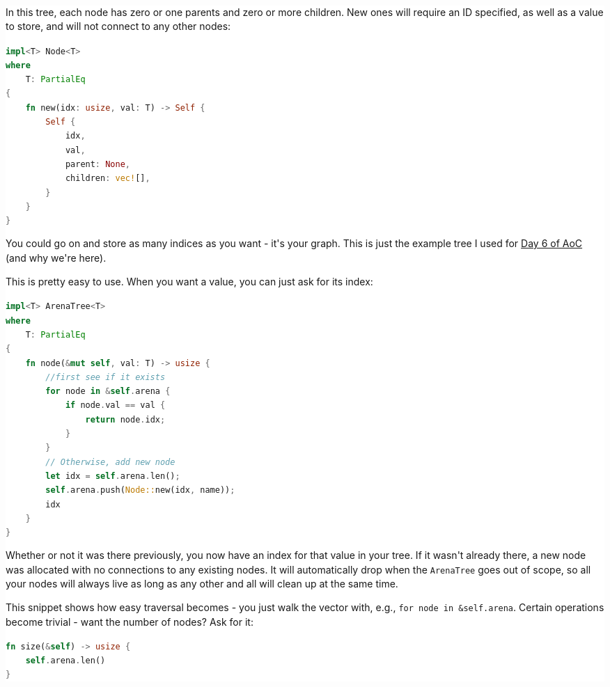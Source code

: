 In this tree, each node has zero or one parents and zero or more children.
New ones will require an ID specified, as well as a value to store, and will not connect to any other nodes:

```rust
impl<T> Node<T>
where
    T: PartialEq
{
    fn new(idx: usize, val: T) -> Self {
        Self {
            idx,
            val,
            parent: None,
            children: vec![],
        }
    }
}

```

You could go on and store as many indices as you want - it's your graph. This is just the example tree I used for [Day 6 of AoC](https://adventofcode.com/2019/day/6) (and why we're here).

This is pretty easy to use. When you want a value, you can just ask for its index:

```rust
impl<T> ArenaTree<T>
where
    T: PartialEq
{
    fn node(&mut self, val: T) -> usize {
        //first see if it exists
        for node in &self.arena {
            if node.val == val {
                return node.idx;
            }
        }
        // Otherwise, add new node
        let idx = self.arena.len();
        self.arena.push(Node::new(idx, name));
        idx
    }
}
```

Whether or not it was there previously, you now have an index for that value in your tree. If it wasn't already there, a new node was allocated with no connections to any existing nodes. It will automatically drop when the `ArenaTree` goes out of scope, so all your nodes will always live as long as any other and all will clean up at the same time.

This snippet shows how easy traversal becomes - you just walk the vector with, e.g., `for node in &self.arena`. Certain operations become trivial - want the number of nodes? Ask for it:

```rust
fn size(&self) -> usize {
    self.arena.len()
}
```
